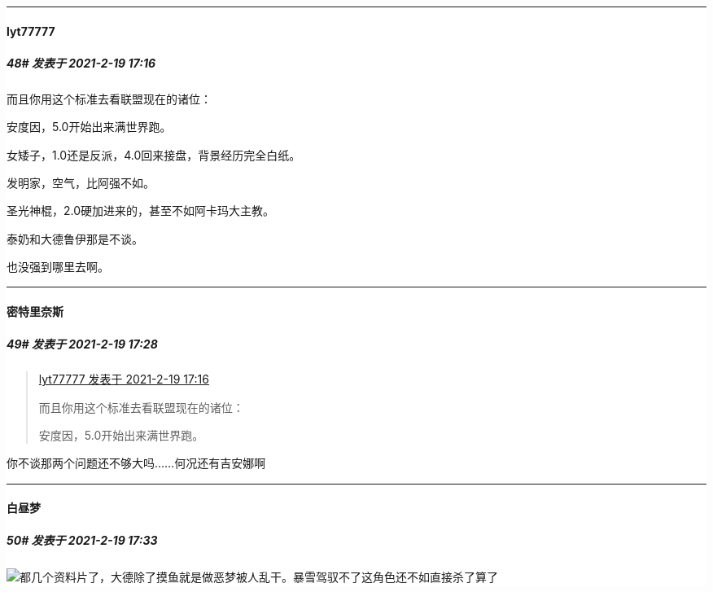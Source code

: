 
*****

####  lyt77777  
##### 48#       发表于 2021-2-19 17:16




而且你用这个标准去看联盟现在的诸位：


安度因，5.0开始出来满世界跑。

女矮子，1.0还是反派，4.0回来接盘，背景经历完全白纸。

发明家，空气，比阿强不如。

圣光神棍，2.0硬加进来的，甚至不如阿卡玛大主教。

泰奶和大德鲁伊那是不谈。


也没强到哪里去啊。







*****

####  密特里奈斯  
##### 49#       发表于 2021-2-19 17:28



<blockquote><a href="httphttps://bbs.saraba1st.com/2b/forum.php?mod=redirect&amp;goto=findpost&amp;pid=50378978&amp;ptid=1988515" target="_blank">lyt77777 发表于 2021-2-19 17:16</a>

而且你用这个标准去看联盟现在的诸位：


安度因，5.0开始出来满世界跑。</blockquote>
你不谈那两个问题还不够大吗……何况还有吉安娜啊







*****

####  白昼梦  
##### 50#       发表于 2021-2-19 17:33



<img src="https://static.saraba1st.com/image/smiley/face2017/067.png" referrerpolicy="no-referrer">都几个资料片了，大德除了摸鱼就是做恶梦被人乱干。暴雪驾驭不了这角色还不如直接杀了算了






